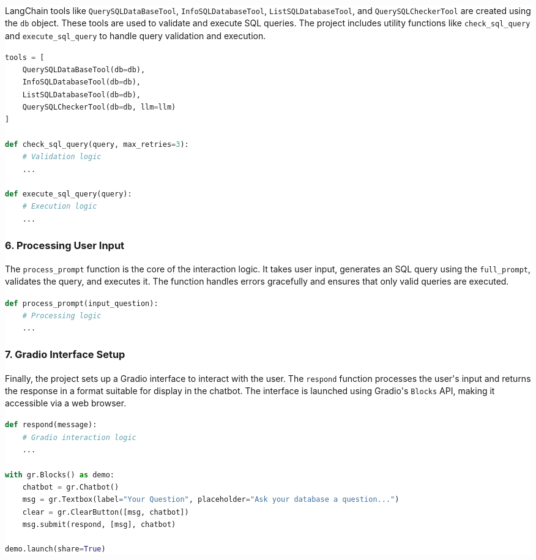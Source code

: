 LangChain tools like `QuerySQLDataBaseTool`, `InfoSQLDatabaseTool`, `ListSQLDatabaseTool`, and `QuerySQLCheckerTool` are created using the `db` object. These tools are used to validate and execute SQL queries. The project includes utility functions like `check_sql_query` and `execute_sql_query` to handle query validation and execution.

```python
tools = [
    QuerySQLDataBaseTool(db=db),
    InfoSQLDatabaseTool(db=db),
    ListSQLDatabaseTool(db=db),
    QuerySQLCheckerTool(db=db, llm=llm)
]

def check_sql_query(query, max_retries=3):
    # Validation logic
    ...

def execute_sql_query(query):
    # Execution logic
    ...
```

### 6. Processing User Input

The `process_prompt` function is the core of the interaction logic. It takes user input, generates an SQL query using the `full_prompt`, validates the query, and executes it. The function handles errors gracefully and ensures that only valid queries are executed.

```python
def process_prompt(input_question):
    # Processing logic
    ...
```

### 7. Gradio Interface Setup

Finally, the project sets up a Gradio interface to interact with the user. The `respond` function processes the user's input and returns the response in a format suitable for display in the chatbot. The interface is launched using Gradio's `Blocks` API, making it accessible via a web browser.

```python
def respond(message):
    # Gradio interaction logic
    ...

with gr.Blocks() as demo:
    chatbot = gr.Chatbot()
    msg = gr.Textbox(label="Your Question", placeholder="Ask your database a question...")
    clear = gr.ClearButton([msg, chatbot])
    msg.submit(respond, [msg], chatbot)

demo.launch(share=True)
```
